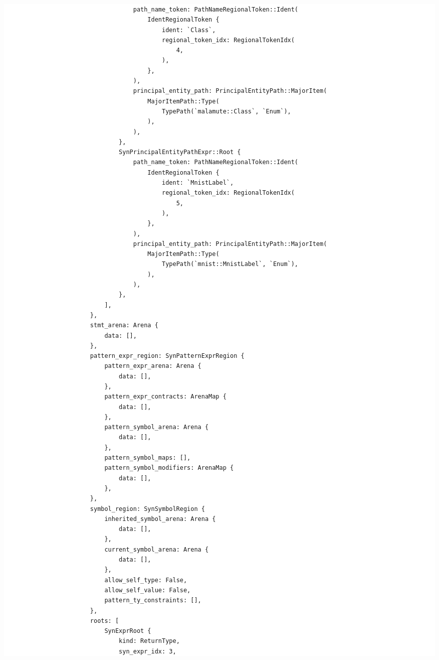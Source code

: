                                         path_name_token: PathNameRegionalToken::Ident(
                                            IdentRegionalToken {
                                                ident: `Class`,
                                                regional_token_idx: RegionalTokenIdx(
                                                    4,
                                                ),
                                            },
                                        ),
                                        principal_entity_path: PrincipalEntityPath::MajorItem(
                                            MajorItemPath::Type(
                                                TypePath(`malamute::Class`, `Enum`),
                                            ),
                                        ),
                                    },
                                    SynPrincipalEntityPathExpr::Root {
                                        path_name_token: PathNameRegionalToken::Ident(
                                            IdentRegionalToken {
                                                ident: `MnistLabel`,
                                                regional_token_idx: RegionalTokenIdx(
                                                    5,
                                                ),
                                            },
                                        ),
                                        principal_entity_path: PrincipalEntityPath::MajorItem(
                                            MajorItemPath::Type(
                                                TypePath(`mnist::MnistLabel`, `Enum`),
                                            ),
                                        ),
                                    },
                                ],
                            },
                            stmt_arena: Arena {
                                data: [],
                            },
                            pattern_expr_region: SynPatternExprRegion {
                                pattern_expr_arena: Arena {
                                    data: [],
                                },
                                pattern_expr_contracts: ArenaMap {
                                    data: [],
                                },
                                pattern_symbol_arena: Arena {
                                    data: [],
                                },
                                pattern_symbol_maps: [],
                                pattern_symbol_modifiers: ArenaMap {
                                    data: [],
                                },
                            },
                            symbol_region: SynSymbolRegion {
                                inherited_symbol_arena: Arena {
                                    data: [],
                                },
                                current_symbol_arena: Arena {
                                    data: [],
                                },
                                allow_self_type: False,
                                allow_self_value: False,
                                pattern_ty_constraints: [],
                            },
                            roots: [
                                SynExprRoot {
                                    kind: ReturnType,
                                    syn_expr_idx: 3,